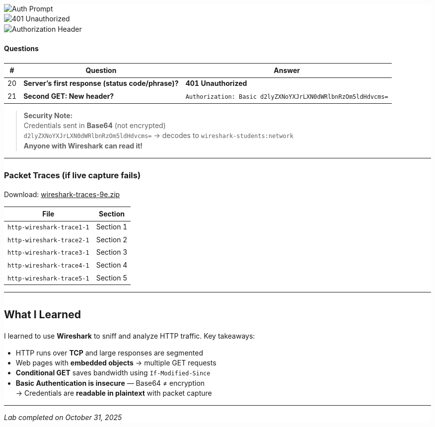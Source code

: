 ![Auth Prompt](https://github.com/user-attachments/assets/6d4bc20a-755c-4aca-adc6-1d80f8aec002)  
![401 Unauthorized](https://github.com/user-attachments/assets/b19f3c67-9855-4726-8915-240c3b1b7894)  
![Authorization Header](https://github.com/user-attachments/assets/251c0e54-7cf1-4b60-9c41-49fba2b72c55)

#### **Questions**

| # | Question | Answer |
|---|--------|--------|
| 20 | **Server’s first response (status code/phrase)?** | **401 Unauthorized** |
| 21 | **Second GET: New header?** | `Authorization: Basic d2lyZXNoYXJrLXN0dWRlbnRzOm5ldHdvcms=` |

> **Security Note:**  
> Credentials sent in **Base64** (not encrypted)  
> `d2lyZXNoYXJrLXN0dWRlbnRzOm5ldHdvcms=` → decodes to `wireshark-students:network`  
> **Anyone with Wireshark can read it!**

---

### **Packet Traces (if live capture fails)**

Download: [wireshark-traces-9e.zip](http://gaia.cs.umass.edu/wireshark-labs/wireshark-traces-9e.zip)

| File | Section |
|------|---------|
| `http-wireshark-trace1-1` | Section 1 |
| `http-wireshark-trace2-1` | Section 2 |
| `http-wireshark-trace3-1` | Section 3 |
| `http-wireshark-trace4-1` | Section 4 |
| `http-wireshark-trace5-1` | Section 5 |

---

## What I Learned

I learned to use **Wireshark** to sniff and analyze HTTP traffic. Key takeaways:

- HTTP runs over **TCP** and large responses are segmented  
- Web pages with **embedded objects** → multiple GET requests  
- **Conditional GET** saves bandwidth using `If-Modified-Since`  
- **Basic Authentication is insecure** — Base64 ≠ encryption  
  → Credentials are **readable in plaintext** with packet capture

--- 

*Lab completed on October 31, 2025*
```

